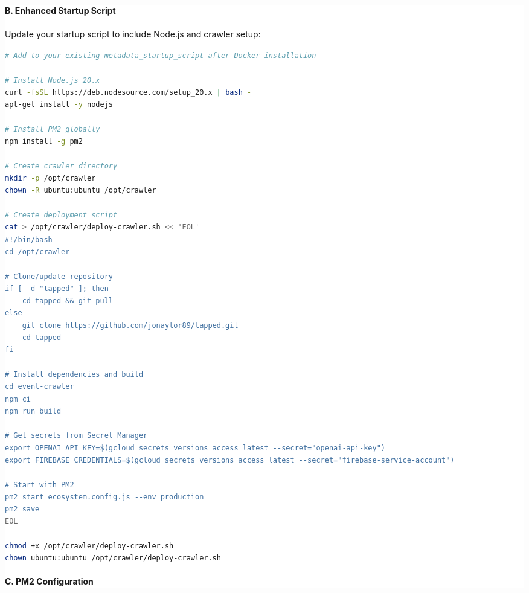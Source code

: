 #### B. Enhanced Startup Script

Update your startup script to include Node.js and crawler setup:

```bash
# Add to your existing metadata_startup_script after Docker installation

# Install Node.js 20.x
curl -fsSL https://deb.nodesource.com/setup_20.x | bash -
apt-get install -y nodejs

# Install PM2 globally
npm install -g pm2

# Create crawler directory
mkdir -p /opt/crawler
chown -R ubuntu:ubuntu /opt/crawler

# Create deployment script
cat > /opt/crawler/deploy-crawler.sh << 'EOL'
#!/bin/bash
cd /opt/crawler

# Clone/update repository
if [ -d "tapped" ]; then
    cd tapped && git pull
else
    git clone https://github.com/jonaylor89/tapped.git
    cd tapped
fi

# Install dependencies and build
cd event-crawler
npm ci
npm run build

# Get secrets from Secret Manager
export OPENAI_API_KEY=$(gcloud secrets versions access latest --secret="openai-api-key")
export FIREBASE_CREDENTIALS=$(gcloud secrets versions access latest --secret="firebase-service-account")

# Start with PM2
pm2 start ecosystem.config.js --env production
pm2 save
EOL

chmod +x /opt/crawler/deploy-crawler.sh
chown ubuntu:ubuntu /opt/crawler/deploy-crawler.sh
```

#### C. PM2 Configuration
